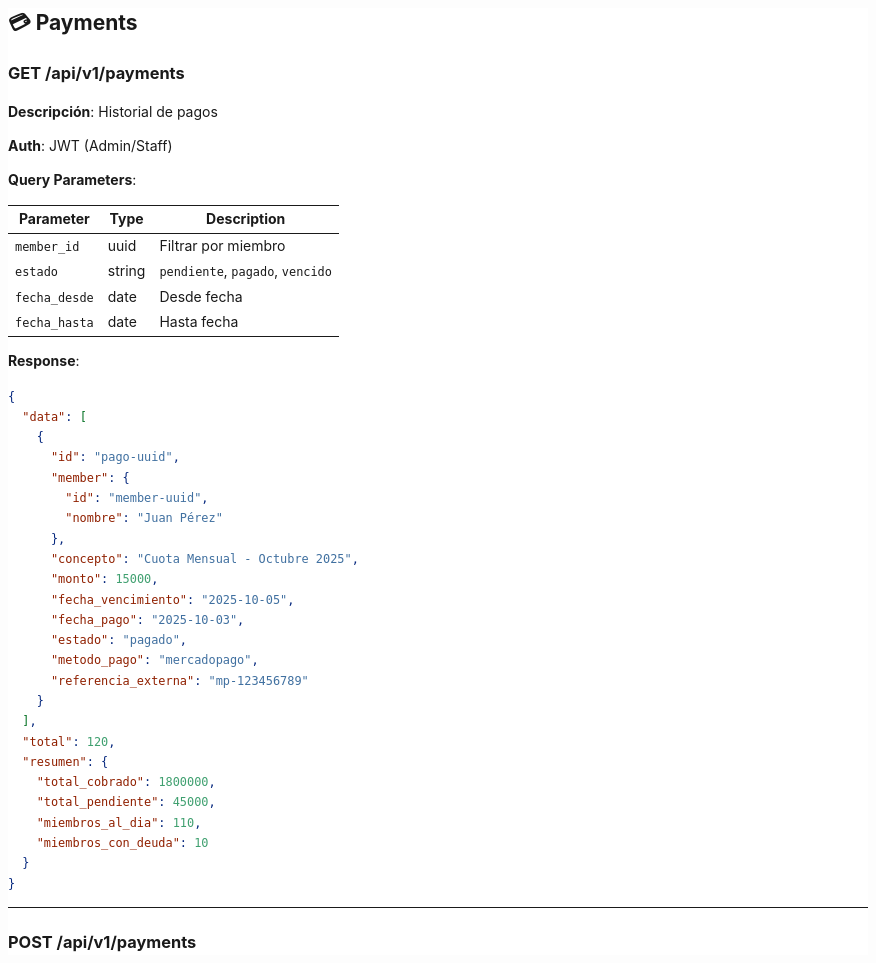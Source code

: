 
## 💳 Payments

### GET /api/v1/payments

**Descripción**: Historial de pagos

**Auth**: JWT (Admin/Staff)

**Query Parameters**:

| Parameter | Type | Description |
|-----------|------|-------------|
| `member_id` | uuid | Filtrar por miembro |
| `estado` | string | `pendiente`, `pagado`, `vencido` |
| `fecha_desde` | date | Desde fecha |
| `fecha_hasta` | date | Hasta fecha |

**Response**:

```json
{
  "data": [
    {
      "id": "pago-uuid",
      "member": {
        "id": "member-uuid",
        "nombre": "Juan Pérez"
      },
      "concepto": "Cuota Mensual - Octubre 2025",
      "monto": 15000,
      "fecha_vencimiento": "2025-10-05",
      "fecha_pago": "2025-10-03",
      "estado": "pagado",
      "metodo_pago": "mercadopago",
      "referencia_externa": "mp-123456789"
    }
  ],
  "total": 120,
  "resumen": {
    "total_cobrado": 1800000,
    "total_pendiente": 45000,
    "miembros_al_dia": 110,
    "miembros_con_deuda": 10
  }
}
```

---

### POST /api/v1/payments
